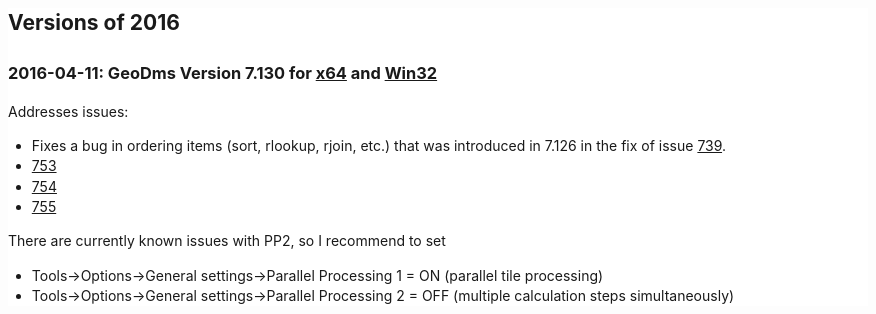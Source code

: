 ## Versions of 2016

### 2016-04-11: GeoDms Version 7.130 for [x64](https://www.geodms.nl/downloads/Setup/GeoDms7130-Setup-x64.exe) and [Win32](https://www.geodms.nl/downloads/Setup/GeoDms7130-Setup-Win32.exe)

Addresses issues:

-   Fixes a bug in ordering items (sort, rlookup, rjoin, etc.) that was
    introduced in 7.126 in the fix of issue
    [739](http://www.mantis.objectvision.nl/view.php?id=739).
-   [753](http://www.mantis.objectvision.nl/view.php?id=753)
-   [754](http://www.mantis.objectvision.nl/view.php?id=754)
-   [755](http://www.mantis.objectvision.nl/view.php?id=755)

There are currently known issues with PP2, so I recommend to set

-   Tools-\>Options-\>General settings-\>Parallel Processing 1 = ON
    (parallel tile processing)
-   Tools-\>Options-\>General settings-\>Parallel Processing 2 = OFF
    (multiple calculation steps simultaneously)